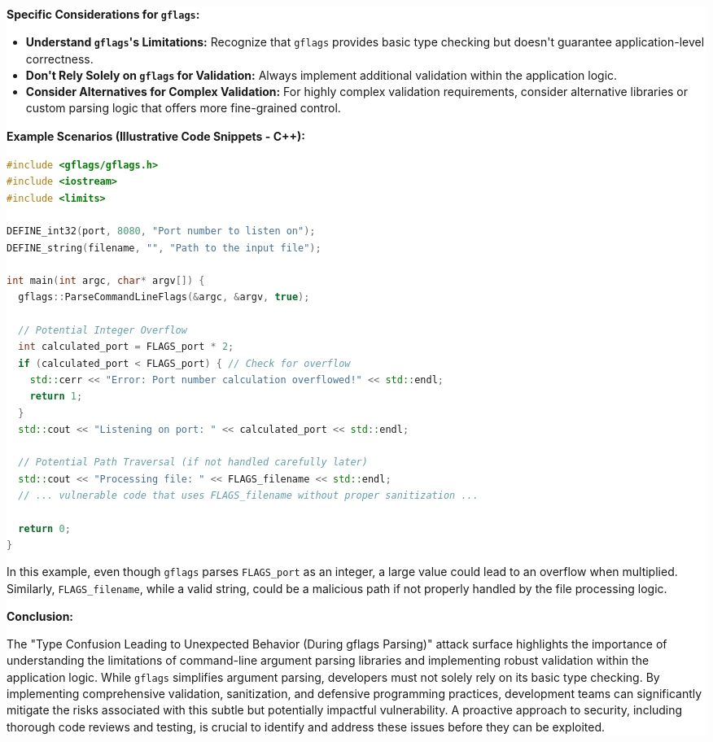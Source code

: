 **Specific Considerations for `gflags`:**

* **Understand `gflags`'s Limitations:** Recognize that `gflags` provides basic type checking but doesn't guarantee application-level correctness.
* **Don't Rely Solely on `gflags` for Validation:** Always implement additional validation within the application logic.
* **Consider Alternatives for Complex Validation:** For highly complex validation requirements, consider alternative libraries or custom parsing logic that offers more fine-grained control.

**Example Scenarios (Illustrative Code Snippets - C++):**

```c++
#include <gflags/gflags.h>
#include <iostream>
#include <limits>

DEFINE_int32(port, 8080, "Port number to listen on");
DEFINE_string(filename, "", "Path to the input file");

int main(int argc, char* argv[]) {
  gflags::ParseCommandLineFlags(&argc, &argv, true);

  // Potential Integer Overflow
  int calculated_port = FLAGS_port * 2;
  if (calculated_port < FLAGS_port) { // Check for overflow
    std::cerr << "Error: Port number calculation overflowed!" << std::endl;
    return 1;
  }
  std::cout << "Listening on port: " << calculated_port << std::endl;

  // Potential Path Traversal (if not handled carefully later)
  std::cout << "Processing file: " << FLAGS_filename << std::endl;
  // ... vulnerable code that uses FLAGS_filename without proper sanitization ...

  return 0;
}
```

In this example, even though `gflags` parses `FLAGS_port` as an integer, a large value could lead to an overflow when multiplied. Similarly, `FLAGS_filename`, while a valid string, could be a malicious path if not properly handled by the file processing logic.

**Conclusion:**

The "Type Confusion Leading to Unexpected Behavior (During gflags Parsing)" attack surface highlights the importance of understanding the limitations of command-line argument parsing libraries and implementing robust validation within the application logic. While `gflags` simplifies argument parsing, developers must not solely rely on its basic type checking. By implementing comprehensive validation, sanitization, and defensive programming practices, development teams can significantly mitigate the risks associated with this subtle but potentially impactful vulnerability. A proactive approach to security, including thorough code reviews and testing, is crucial to identify and address these issues before they can be exploited.